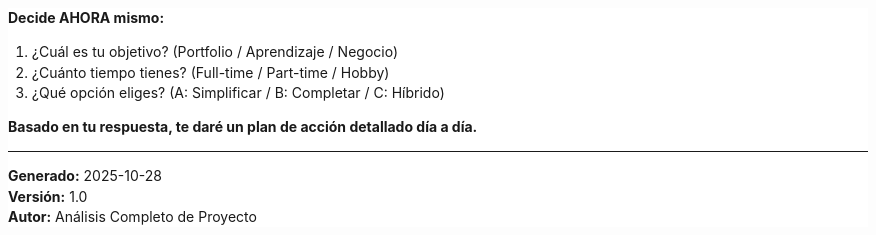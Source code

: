 **Decide AHORA mismo:**

1. ¿Cuál es tu objetivo? (Portfolio / Aprendizaje / Negocio)
2. ¿Cuánto tiempo tienes? (Full-time / Part-time / Hobby)
3. ¿Qué opción eliges? (A: Simplificar / B: Completar / C: Híbrido)

**Basado en tu respuesta, te daré un plan de acción detallado día a día.**

---

**Generado:** 2025-10-28  
**Versión:** 1.0  
**Autor:** Análisis Completo de Proyecto
